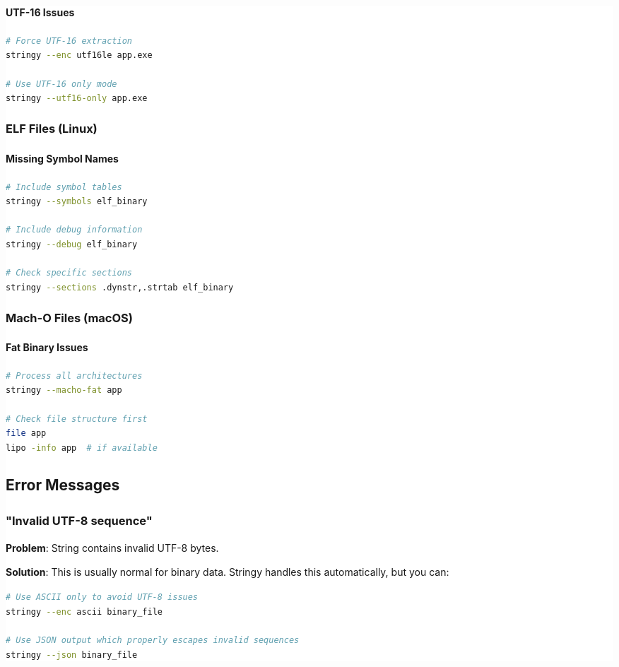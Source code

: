 #### UTF-16 Issues

```bash
# Force UTF-16 extraction
stringy --enc utf16le app.exe

# Use UTF-16 only mode
stringy --utf16-only app.exe
```

### ELF Files (Linux)

#### Missing Symbol Names

```bash
# Include symbol tables
stringy --symbols elf_binary

# Include debug information
stringy --debug elf_binary

# Check specific sections
stringy --sections .dynstr,.strtab elf_binary
```

### Mach-O Files (macOS)

#### Fat Binary Issues

```bash
# Process all architectures
stringy --macho-fat app

# Check file structure first
file app
lipo -info app  # if available
```

## Error Messages

### "Invalid UTF-8 sequence"

**Problem**: String contains invalid UTF-8 bytes.

**Solution**: This is usually normal for binary data. Stringy handles this automatically, but you can:

```bash
# Use ASCII only to avoid UTF-8 issues
stringy --enc ascii binary_file

# Use JSON output which properly escapes invalid sequences
stringy --json binary_file
```

